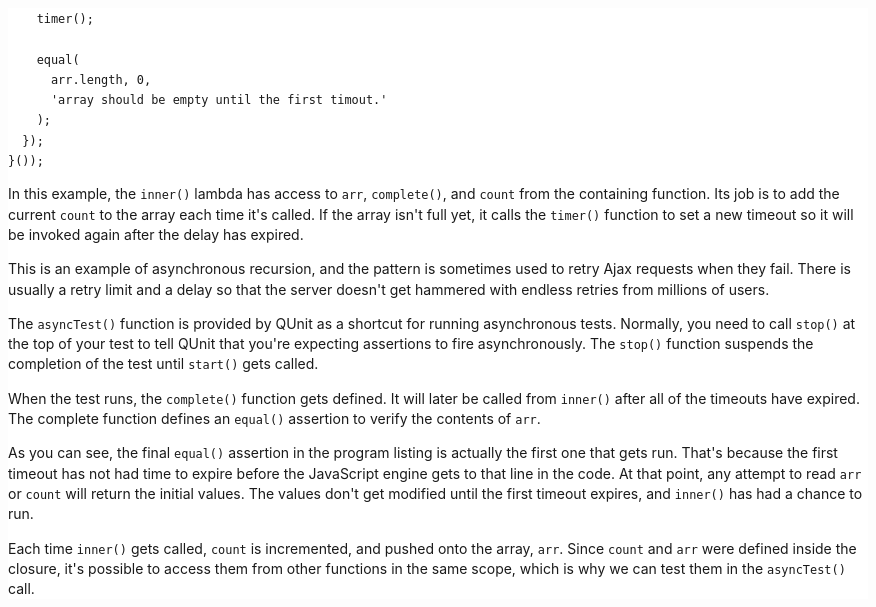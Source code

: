         timer();

        equal(
          arr.length, 0,
          'array should be empty until the first timout.'
        );
      });
    }());

In this example, the `inner()` lambda has access to `arr`, `complete()`, and `count` from the containing function. Its job is to add the current `count` to the array each time it's called. If the array isn't full yet, it calls the `timer()` function to set a new timeout so it will be invoked again after the delay has expired.

This is an example of asynchronous recursion, and the pattern is sometimes used to retry Ajax requests when they fail. There is usually a retry limit and a delay so that the server doesn't get hammered with endless retries from millions of users.

The `asyncTest()` function is provided by QUnit as a shortcut for running asynchronous tests. Normally, you need to call `stop()` at the top of your test to tell QUnit that you're expecting assertions to fire asynchronously. The `stop()` function suspends the completion of the test until `start()` gets called.

When the test runs, the `complete()` function gets defined. It will later be called from `inner()` after all of the timeouts have expired. The complete function defines an `equal()` assertion to verify the contents of `arr`.

As you can see, the final `equal()` assertion in the program listing is actually the first one that gets run. That's because the first timeout has not had time to expire before the JavaScript engine gets to that line in the code. At that point, any attempt to read `arr` or `count` will return the initial values. The values don't get modified until the first timeout expires, and `inner()` has had a chance to run.

Each time `inner()` gets called, `count` is incremented, and pushed onto the array, `arr`. Since `count` and `arr` were defined inside the closure, it's possible to access them from other functions in the same scope, which is why we can test them in the `asyncTest()` call.
